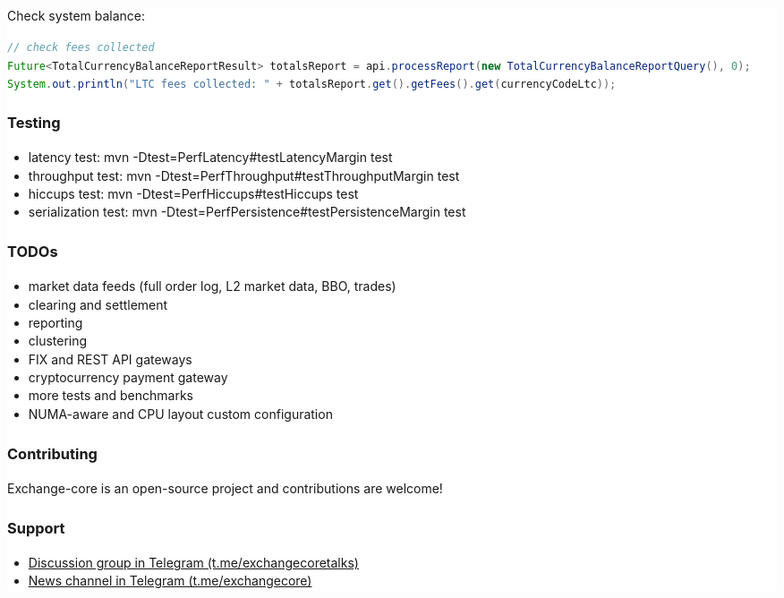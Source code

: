 Check system balance:
```java
// check fees collected
Future<TotalCurrencyBalanceReportResult> totalsReport = api.processReport(new TotalCurrencyBalanceReportQuery(), 0);
System.out.println("LTC fees collected: " + totalsReport.get().getFees().get(currencyCodeLtc));
```

### Testing
- latency test: mvn -Dtest=PerfLatency#testLatencyMargin test
- throughput test: mvn -Dtest=PerfThroughput#testThroughputMargin test
- hiccups test: mvn -Dtest=PerfHiccups#testHiccups test
- serialization test: mvn -Dtest=PerfPersistence#testPersistenceMargin test

### TODOs
- market data feeds (full order log, L2 market data, BBO, trades)
- clearing and settlement
- reporting
- clustering
- FIX and REST API gateways
- cryptocurrency payment gateway
- more tests and benchmarks
- NUMA-aware and CPU layout custom configuration

### Contributing
Exchange-core is an open-source project and contributions are welcome!

### Support
- [Discussion group in Telegram (t.me/exchangecoretalks)](https://t.me/exchangecoretalks)
- [News channel in Telegram (t.me/exchangecore)](https://t.me/exchangecore)

[license]:LICENSE.txt
[license img]:https://img.shields.io/badge/License-Apache%202-blue.svg
